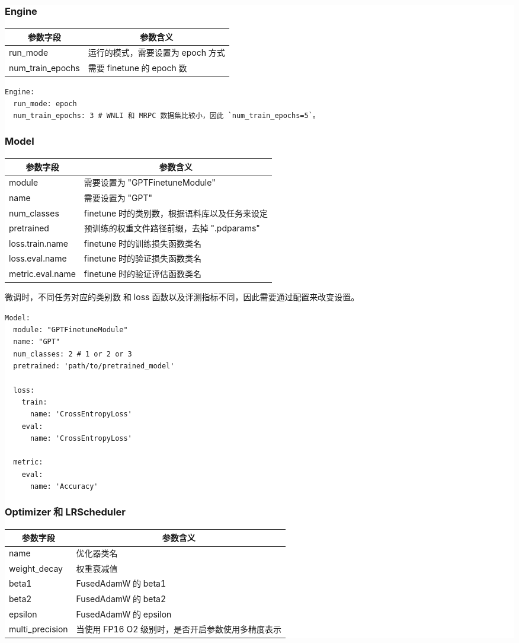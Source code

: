 ### Engine

| 参数字段 | 参数含义 |
| ------ | --------|
|run_mode| 运行的模式，需要设置为 epoch 方式|
|num_train_epochs| 需要 finetune 的 epoch 数 |

```
Engine:
  run_mode: epoch
  num_train_epochs: 3 # WNLI 和 MRPC 数据集比较小，因此 `num_train_epochs=5`。
```

### Model

| 参数字段 | 参数含义 |
| ------ | --------|
|module| 需要设置为 "GPTFinetuneModule" |
|name | 需要设置为 "GPT" |
|num_classes | finetune 时的类别数，根据语料库以及任务来设定 |
|pretrained | 预训练的权重文件路径前缀，去掉 ".pdparams" |
|loss.train.name | finetune 时的训练损失函数类名 |
|loss.eval.name | finetune 时的验证损失函数类名 |
|metric.eval.name | finetune 时的验证评估函数类名 |

微调时，不同任务对应的类别数 和 loss 函数以及评测指标不同，因此需要通过配置来改变设置。
```
Model:
  module: "GPTFinetuneModule"
  name: "GPT"
  num_classes: 2 # 1 or 2 or 3
  pretrained: 'path/to/pretrained_model'
  
  loss:
    train:
      name: 'CrossEntropyLoss'
    eval:
      name: 'CrossEntropyLoss'
  
  metric:
    eval:
      name: 'Accuracy'
```

### Optimizer 和 LRScheduler

| 参数字段 | 参数含义 |
| ------ | --------|
|name| 优化器类名 |
|weight_decay| 权重衰减值 |
|beta1| FusedAdamW 的 beta1 |
|beta2| FusedAdamW 的 beta2 |
|epsilon| FusedAdamW 的 epsilon |
|multi_precision| 当使用 FP16 O2 级别时，是否开启参数使用多精度表示 |